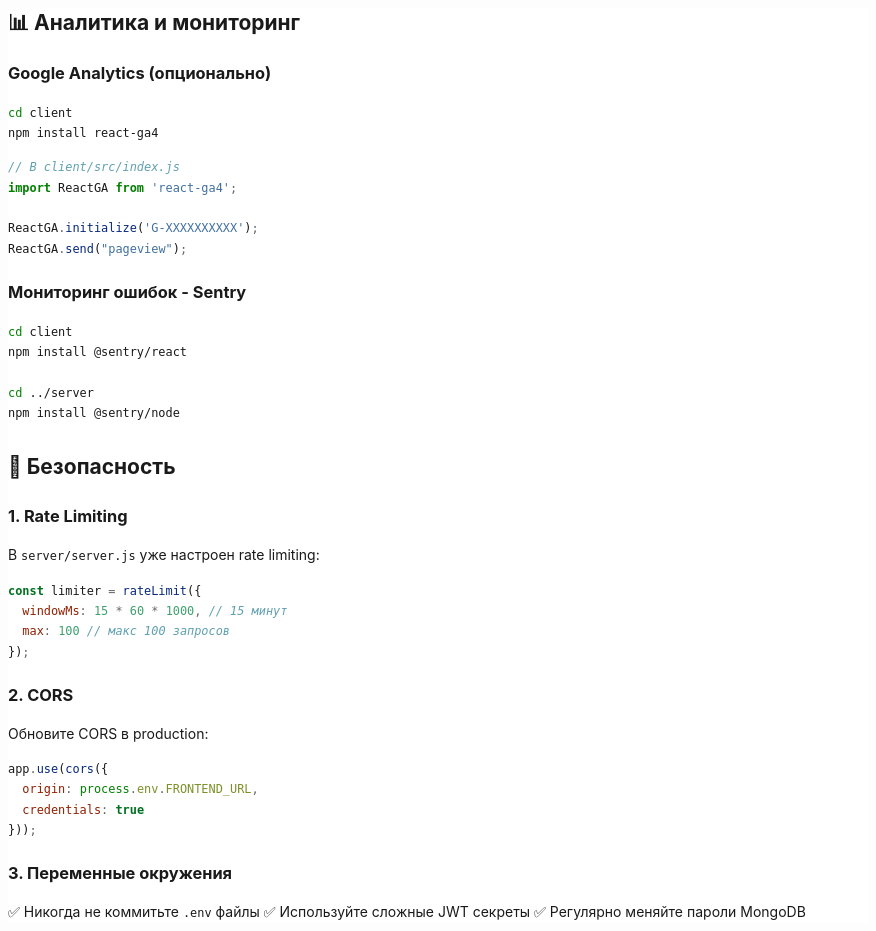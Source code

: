 ## 📊 Аналитика и мониторинг

### Google Analytics (опционально)

```bash
cd client
npm install react-ga4
```

```javascript
// В client/src/index.js
import ReactGA from 'react-ga4';

ReactGA.initialize('G-XXXXXXXXXX');
ReactGA.send("pageview");
```

### Мониторинг ошибок - Sentry

```bash
cd client
npm install @sentry/react

cd ../server
npm install @sentry/node
```

## 🔐 Безопасность

### 1. Rate Limiting

В `server/server.js` уже настроен rate limiting:
```javascript
const limiter = rateLimit({
  windowMs: 15 * 60 * 1000, // 15 минут
  max: 100 // макс 100 запросов
});
```

### 2. CORS

Обновите CORS в production:
```javascript
app.use(cors({
  origin: process.env.FRONTEND_URL,
  credentials: true
}));
```

### 3. Переменные окружения

✅ Никогда не коммитьте `.env` файлы
✅ Используйте сложные JWT секреты
✅ Регулярно меняйте пароли MongoDB
